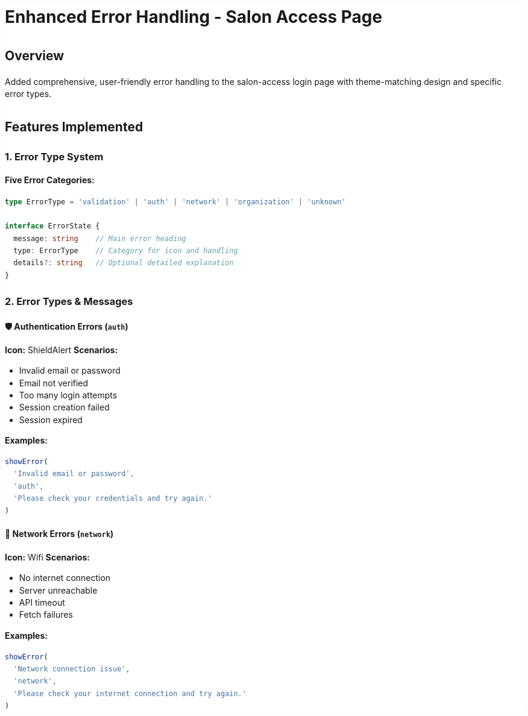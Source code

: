 # Enhanced Error Handling - Salon Access Page

## Overview
Added comprehensive, user-friendly error handling to the salon-access login page with theme-matching design and specific error types.

## Features Implemented

### 1. Error Type System

**Five Error Categories:**
```typescript
type ErrorType = 'validation' | 'auth' | 'network' | 'organization' | 'unknown'

interface ErrorState {
  message: string    // Main error heading
  type: ErrorType    // Category for icon and handling
  details?: string   // Optional detailed explanation
}
```

### 2. Error Types & Messages

#### 🛡️ Authentication Errors (`auth`)
**Icon:** ShieldAlert
**Scenarios:**
- Invalid email or password
- Email not verified
- Too many login attempts
- Session creation failed
- Session expired

**Examples:**
```typescript
showError(
  'Invalid email or password',
  'auth',
  'Please check your credentials and try again.'
)
```

#### 📡 Network Errors (`network`)
**Icon:** Wifi
**Scenarios:**
- No internet connection
- Server unreachable
- API timeout
- Fetch failures

**Examples:**
```typescript
showError(
  'Network connection issue',
  'network',
  'Please check your internet connection and try again.'
)
```
